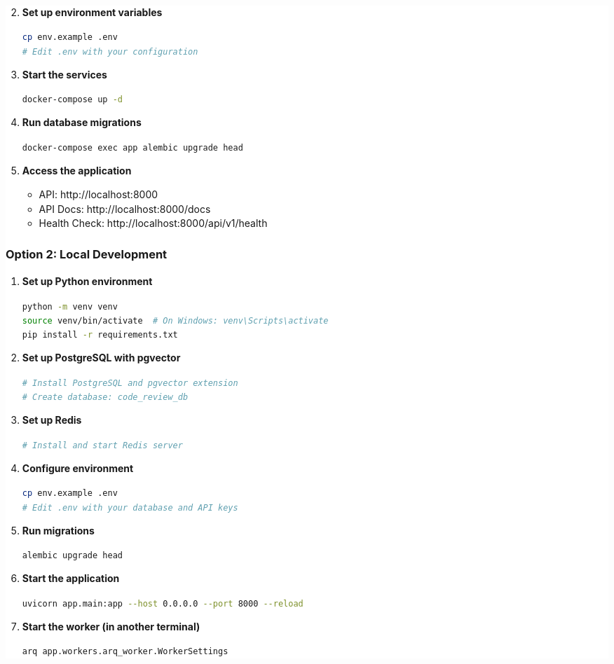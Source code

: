 2. **Set up environment variables**
   ```bash
   cp env.example .env
   # Edit .env with your configuration
   ```

3. **Start the services**
   ```bash
   docker-compose up -d
   ```

4. **Run database migrations**
   ```bash
   docker-compose exec app alembic upgrade head
   ```

5. **Access the application**
   - API: http://localhost:8000
   - API Docs: http://localhost:8000/docs
   - Health Check: http://localhost:8000/api/v1/health

### Option 2: Local Development

1. **Set up Python environment**
   ```bash
   python -m venv venv
   source venv/bin/activate  # On Windows: venv\Scripts\activate
   pip install -r requirements.txt
   ```

2. **Set up PostgreSQL with pgvector**
   ```bash
   # Install PostgreSQL and pgvector extension
   # Create database: code_review_db
   ```

3. **Set up Redis**
   ```bash
   # Install and start Redis server
   ```

4. **Configure environment**
   ```bash
   cp env.example .env
   # Edit .env with your database and API keys
   ```

5. **Run migrations**
   ```bash
   alembic upgrade head
   ```

6. **Start the application**
   ```bash
   uvicorn app.main:app --host 0.0.0.0 --port 8000 --reload
   ```

7. **Start the worker (in another terminal)**
   ```bash
   arq app.workers.arq_worker.WorkerSettings
   ```

